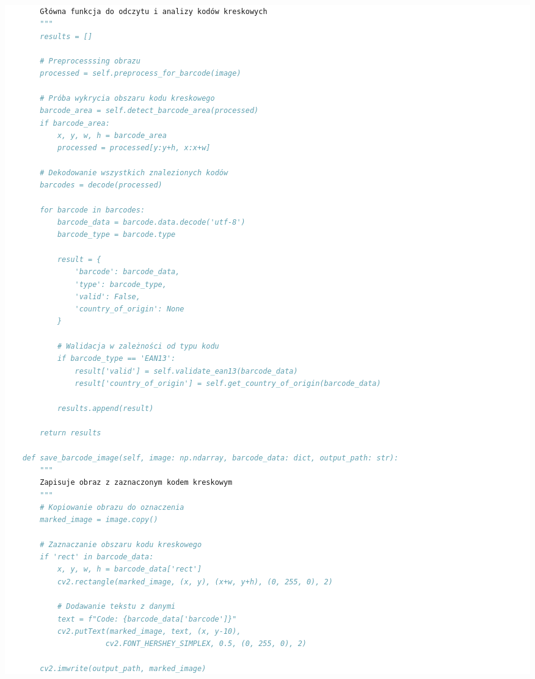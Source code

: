 ```python
        Główna funkcja do odczytu i analizy kodów kreskowych
        """
        results = []
        
        # Preprocesssing obrazu
        processed = self.preprocess_for_barcode(image)
        
        # Próba wykrycia obszaru kodu kreskowego
        barcode_area = self.detect_barcode_area(processed)
        if barcode_area:
            x, y, w, h = barcode_area
            processed = processed[y:y+h, x:x+w]
        
        # Dekodowanie wszystkich znalezionych kodów
        barcodes = decode(processed)
        
        for barcode in barcodes:
            barcode_data = barcode.data.decode('utf-8')
            barcode_type = barcode.type
            
            result = {
                'barcode': barcode_data,
                'type': barcode_type,
                'valid': False,
                'country_of_origin': None
            }
            
            # Walidacja w zależności od typu kodu
            if barcode_type == 'EAN13':
                result['valid'] = self.validate_ean13(barcode_data)
                result['country_of_origin'] = self.get_country_of_origin(barcode_data)
            
            results.append(result)
            
        return results

    def save_barcode_image(self, image: np.ndarray, barcode_data: dict, output_path: str):
        """
        Zapisuje obraz z zaznaczonym kodem kreskowym
        """
        # Kopiowanie obrazu do oznaczenia
        marked_image = image.copy()
        
        # Zaznaczanie obszaru kodu kreskowego
        if 'rect' in barcode_data:
            x, y, w, h = barcode_data['rect']
            cv2.rectangle(marked_image, (x, y), (x+w, y+h), (0, 255, 0), 2)
            
            # Dodawanie tekstu z danymi
            text = f"Code: {barcode_data['barcode']}"
            cv2.putText(marked_image, text, (x, y-10), 
                       cv2.FONT_HERSHEY_SIMPLEX, 0.5, (0, 255, 0), 2)
            
        cv2.imwrite(output_path, marked_image)
```
